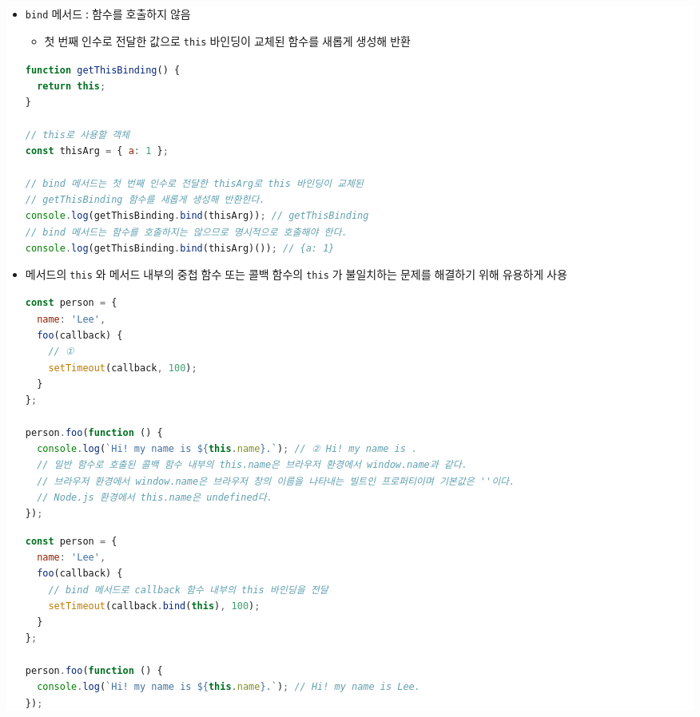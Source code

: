 - `bind` 메서드 : 함수를 호출하지 않음
    - 첫 번째 인수로 전달한 값으로 `this` 바인딩이 교체된 함수를 새롭게 생성해 반환
    
    ```jsx
    function getThisBinding() {
      return this;
    }
    
    // this로 사용할 객체
    const thisArg = { a: 1 };
    
    // bind 메서드는 첫 번째 인수로 전달한 thisArg로 this 바인딩이 교체된
    // getThisBinding 함수를 새롭게 생성해 반환한다.
    console.log(getThisBinding.bind(thisArg)); // getThisBinding
    // bind 메서드는 함수를 호출하지는 않으므로 명시적으로 호출해야 한다.
    console.log(getThisBinding.bind(thisArg)()); // {a: 1}
    ```
    
- 메서드의 `this` 와 메서드 내부의 중첩 함수 또는 콜백 함수의 `this` 가 불일치하는 문제를 해결하기 위해 유용하게 사용
    
    ```jsx
    const person = {
      name: 'Lee',
      foo(callback) {
        // ①
        setTimeout(callback, 100);
      }
    };
    
    person.foo(function () {
      console.log(`Hi! my name is ${this.name}.`); // ② Hi! my name is .
      // 일반 함수로 호출된 콜백 함수 내부의 this.name은 브라우저 환경에서 window.name과 같다.
      // 브라우저 환경에서 window.name은 브라우저 창의 이름을 나타내는 빌트인 프로퍼티이며 기본값은 ''이다.
      // Node.js 환경에서 this.name은 undefined다.
    });
    ```
    
    ```jsx
    const person = {
      name: 'Lee',
      foo(callback) {
        // bind 메서드로 callback 함수 내부의 this 바인딩을 전달
        setTimeout(callback.bind(this), 100);
      }
    };
    
    person.foo(function () {
      console.log(`Hi! my name is ${this.name}.`); // Hi! my name is Lee.
    });
    ```
